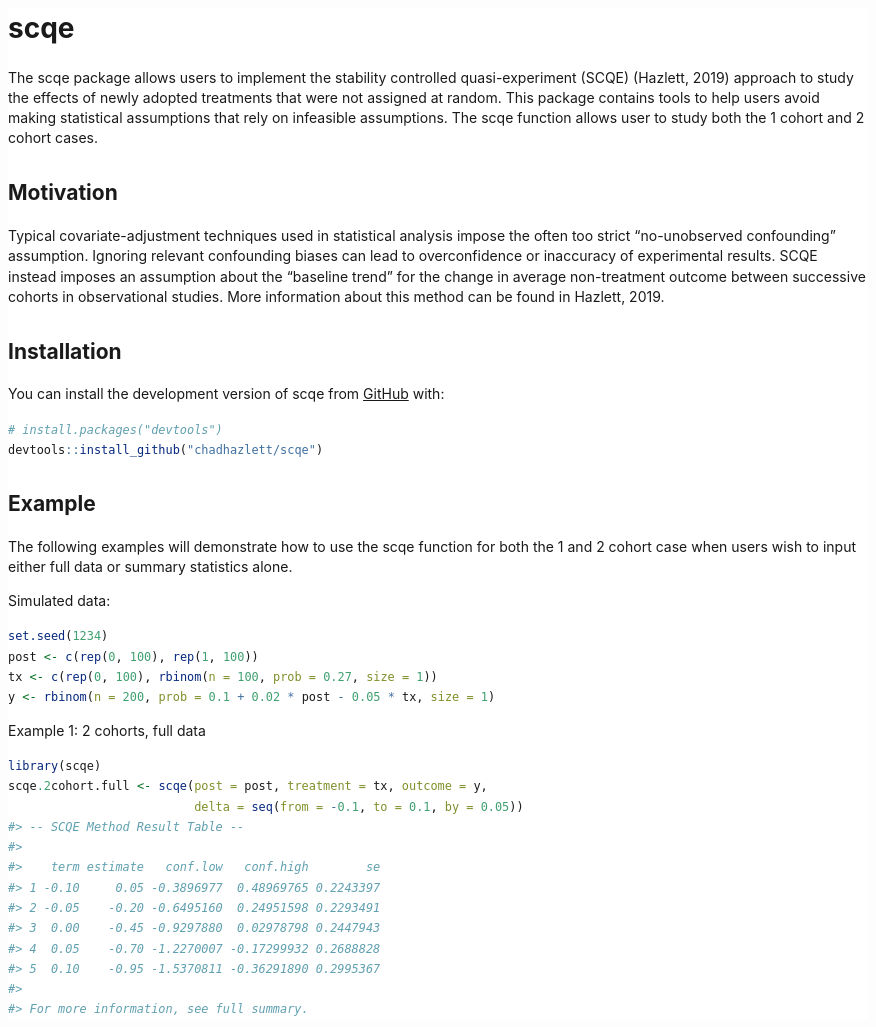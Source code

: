 


# scqe





The scqe package allows users to implement the stability controlled
quasi-experiment (SCQE) (Hazlett, 2019) approach to study the effects of
newly adopted treatments that were not assigned at random. This package
contains tools to help users avoid making statistical assumptions that
rely on infeasible assumptions. The scqe function allows user to study
both the 1 cohort and 2 cohort cases.

## Motivation

Typical covariate-adjustment techniques used in statistical analysis
impose the often too strict “no-unobserved confounding” assumption.
Ignoring relevant confounding biases can lead to overconfidence or
inaccuracy of experimental results. SCQE instead imposes an assumption
about the “baseline trend” for the change in average non-treatment
outcome between successive cohorts in observational studies. More
information about this method can be found in Hazlett, 2019.

## Installation

You can install the development version of scqe from
[GitHub](https://github.com/) with:

``` r
# install.packages("devtools")
devtools::install_github("chadhazlett/scqe")
```

## Example

The following examples will demonstrate how to use the scqe function for
both the 1 and 2 cohort case when users wish to input either full data
or summary statistics alone.

Simulated data:

``` r
set.seed(1234)
post <- c(rep(0, 100), rep(1, 100))
tx <- c(rep(0, 100), rbinom(n = 100, prob = 0.27, size = 1))
y <- rbinom(n = 200, prob = 0.1 + 0.02 * post - 0.05 * tx, size = 1)
```

Example 1: 2 cohorts, full data

``` r
library(scqe)
scqe.2cohort.full <- scqe(post = post, treatment = tx, outcome = y, 
                          delta = seq(from = -0.1, to = 0.1, by = 0.05))
#> -- SCQE Method Result Table -- 
#> 
#>    term estimate   conf.low   conf.high        se
#> 1 -0.10     0.05 -0.3896977  0.48969765 0.2243397
#> 2 -0.05    -0.20 -0.6495160  0.24951598 0.2293491
#> 3  0.00    -0.45 -0.9297880  0.02978798 0.2447943
#> 4  0.05    -0.70 -1.2270007 -0.17299932 0.2688828
#> 5  0.10    -0.95 -1.5370811 -0.36291890 0.2995367
#> 
#> For more information, see full summary.
```
